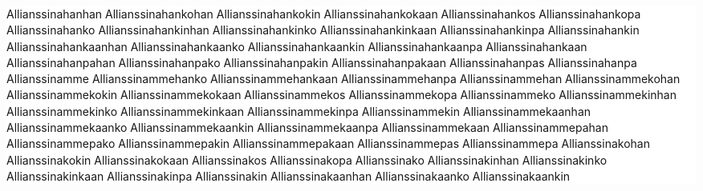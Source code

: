 Allianssinahanhan
Allianssinahankohan
Allianssinahankokin
Allianssinahankokaan
Allianssinahankos
Allianssinahankopa
Allianssinahanko
Allianssinahankinhan
Allianssinahankinko
Allianssinahankinkaan
Allianssinahankinpa
Allianssinahankin
Allianssinahankaanhan
Allianssinahankaanko
Allianssinahankaankin
Allianssinahankaanpa
Allianssinahankaan
Allianssinahanpahan
Allianssinahanpako
Allianssinahanpakin
Allianssinahanpakaan
Allianssinahanpas
Allianssinahanpa
Allianssinamme
Allianssinammehanko
Allianssinammehankaan
Allianssinammehanpa
Allianssinammehan
Allianssinammekohan
Allianssinammekokin
Allianssinammekokaan
Allianssinammekos
Allianssinammekopa
Allianssinammeko
Allianssinammekinhan
Allianssinammekinko
Allianssinammekinkaan
Allianssinammekinpa
Allianssinammekin
Allianssinammekaanhan
Allianssinammekaanko
Allianssinammekaankin
Allianssinammekaanpa
Allianssinammekaan
Allianssinammepahan
Allianssinammepako
Allianssinammepakin
Allianssinammepakaan
Allianssinammepas
Allianssinammepa
Allianssinakohan
Allianssinakokin
Allianssinakokaan
Allianssinakos
Allianssinakopa
Allianssinako
Allianssinakinhan
Allianssinakinko
Allianssinakinkaan
Allianssinakinpa
Allianssinakin
Allianssinakaanhan
Allianssinakaanko
Allianssinakaankin